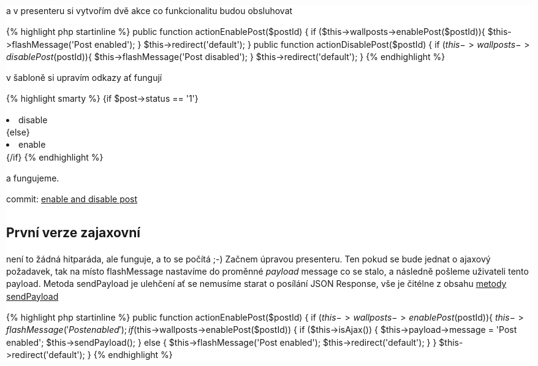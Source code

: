 a v presenteru si vytvořím dvě akce co funkcionalitu budou obsluhovat 

{% highlight php startinline %}
public function actionEnablePost($postId)
{
	if ($this->wallposts->enablePost($postId)){
		$this->flashMessage('Post enabled');
	}
	$this->redirect('default');
}
public function actionDisablePost($postId)
{
	if ($this->wallposts->disablePost($postId)){
		$this->flashMessage('Post disabled');
	}
	$this->redirect('default');
}
{% endhighlight %}

v šabloně si upravím odkazy ať fungují

{% highlight smarty %}
{if $post->status == '1'}
	<li><a n:href="Admin:disablePost $post->id" class="button alert">disable</a></li>
{else}
	<li><a n:href="Admin:enablePost $post->id" class="button">enable</a></li>
{/if}
{% endhighlight %}

a fungujeme. 

commit: [enable and disable post](https://github.com/chemix/Nette-Facebook-Reader/commit/2c92ac3844a94fd671d339b3ee8d396969a63031)

První verze zajaxovní
---------------------

není to žádná hitparáda, ale funguje, a to se počítá ;-) Začnem úpravou presenteru. Ten pokud se bude jednat o ajaxový požadavek, tak na místo flashMessage nastavíme do proměnné *payload* message co se stalo, a následně pošleme uživateli tento payload. Metoda sendPayload je ulehčení ať se nemusíme starat o posílání JSON Response, vše je čitélne z obsahu [metody sendPayload](http://api.nette.org/2.2.2/source-Application.UI.Presenter.php.html#603) 

{% highlight php startinline %}
public function actionEnablePost($postId)
{
	if ($this->wallposts->enablePost($postId)){
		$this->flashMessage('Post enabled');
	if ($this->wallposts->enablePost($postId)) {
		if ($this->isAjax()) {
			$this->payload->message = 'Post enabled';
			$this->sendPayload();
		} else {
			$this->flashMessage('Post enabled');
			$this->redirect('default');
		}
	}
	$this->redirect('default');
}
{% endhighlight %}
